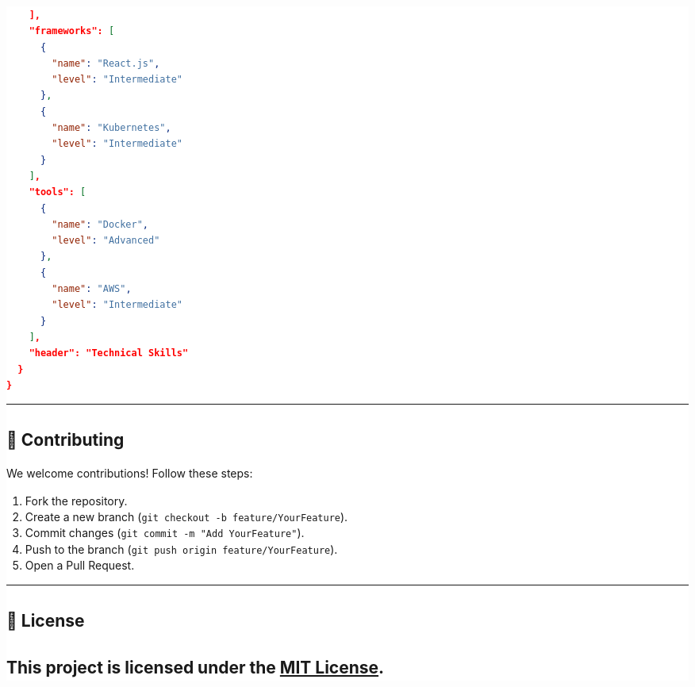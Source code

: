 ```json
    ],
    "frameworks": [
      {
        "name": "React.js",
        "level": "Intermediate"
      },
      {
        "name": "Kubernetes",
        "level": "Intermediate"
      }
    ],
    "tools": [
      {
        "name": "Docker",
        "level": "Advanced"
      },
      {
        "name": "AWS",
        "level": "Intermediate"
      }
    ],
    "header": "Technical Skills"
  }
}
```

---

## **🤝 Contributing**
We welcome contributions! Follow these steps:
1. Fork the repository.
2. Create a new branch (`git checkout -b feature/YourFeature`).
3. Commit changes (`git commit -m "Add YourFeature"`).
4. Push to the branch (`git push origin feature/YourFeature`).
5. Open a Pull Request.

---

## **📄 License**
This project is licensed under the [MIT License](LICENSE).
---

